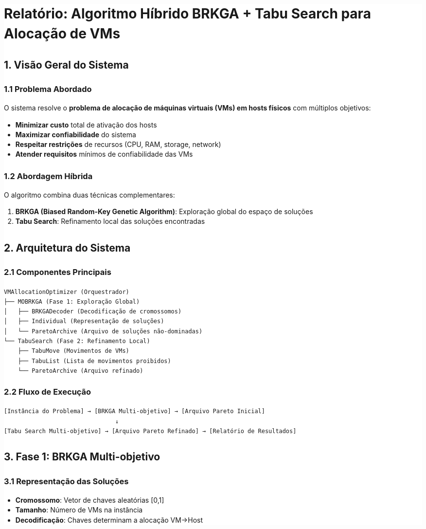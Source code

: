 # Relatório: Algoritmo Híbrido BRKGA + Tabu Search para Alocação de VMs

## 1. Visão Geral do Sistema

### 1.1 Problema Abordado
O sistema resolve o **problema de alocação de máquinas virtuais (VMs) em hosts físicos** com múltiplos objetivos:
- **Minimizar custo** total de ativação dos hosts
- **Maximizar confiabilidade** do sistema
- **Respeitar restrições** de recursos (CPU, RAM, storage, network)
- **Atender requisitos** mínimos de confiabilidade das VMs

### 1.2 Abordagem Híbrida
O algoritmo combina duas técnicas complementares:
1. **BRKGA (Biased Random-Key Genetic Algorithm)**: Exploração global do espaço de soluções
2. **Tabu Search**: Refinamento local das soluções encontradas

## 2. Arquitetura do Sistema

### 2.1 Componentes Principais

```
VMAllocationOptimizer (Orquestrador)
├── MOBRKGA (Fase 1: Exploração Global)
│   ├── BRKGADecoder (Decodificação de cromossomos)
│   ├── Individual (Representação de soluções)
│   └── ParetoArchive (Arquivo de soluções não-dominadas)
└── TabuSearch (Fase 2: Refinamento Local)
    ├── TabuMove (Movimentos de VMs)
    ├── TabuList (Lista de movimentos proibidos)
    └── ParetoArchive (Arquivo refinado)
```

### 2.2 Fluxo de Execução

```
[Instância do Problema] → [BRKGA Multi-objetivo] → [Arquivo Pareto Inicial] 
                                ↓
[Tabu Search Multi-objetivo] → [Arquivo Pareto Refinado] → [Relatório de Resultados]
```

## 3. Fase 1: BRKGA Multi-objetivo

### 3.1 Representação das Soluções
- **Cromossomo**: Vetor de chaves aleatórias [0,1]
- **Tamanho**: Número de VMs na instância
- **Decodificação**: Chaves determinam a alocação VM→Host
